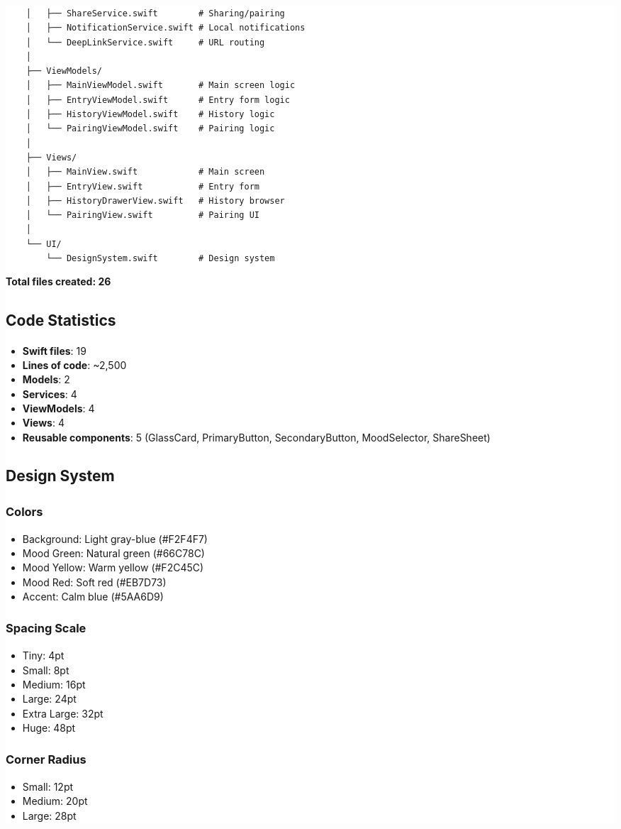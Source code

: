 ```
    │   ├── ShareService.swift        # Sharing/pairing
    │   ├── NotificationService.swift # Local notifications
    │   └── DeepLinkService.swift     # URL routing
    │
    ├── ViewModels/
    │   ├── MainViewModel.swift       # Main screen logic
    │   ├── EntryViewModel.swift      # Entry form logic
    │   ├── HistoryViewModel.swift    # History logic
    │   └── PairingViewModel.swift    # Pairing logic
    │
    ├── Views/
    │   ├── MainView.swift            # Main screen
    │   ├── EntryView.swift           # Entry form
    │   ├── HistoryDrawerView.swift   # History browser
    │   └── PairingView.swift         # Pairing UI
    │
    └── UI/
        └── DesignSystem.swift        # Design system
```

**Total files created: 26**

## Code Statistics

- **Swift files**: 19
- **Lines of code**: ~2,500
- **Models**: 2
- **Services**: 4
- **ViewModels**: 4
- **Views**: 4
- **Reusable components**: 5 (GlassCard, PrimaryButton, SecondaryButton, MoodSelector, ShareSheet)

## Design System

### Colors
- Background: Light gray-blue (#F2F4F7)
- Mood Green: Natural green (#66C78C)
- Mood Yellow: Warm yellow (#F2C45C)
- Mood Red: Soft red (#EB7D73)
- Accent: Calm blue (#5AA6D9)

### Spacing Scale
- Tiny: 4pt
- Small: 8pt
- Medium: 16pt
- Large: 24pt
- Extra Large: 32pt
- Huge: 48pt

### Corner Radius
- Small: 12pt
- Medium: 20pt
- Large: 28pt
